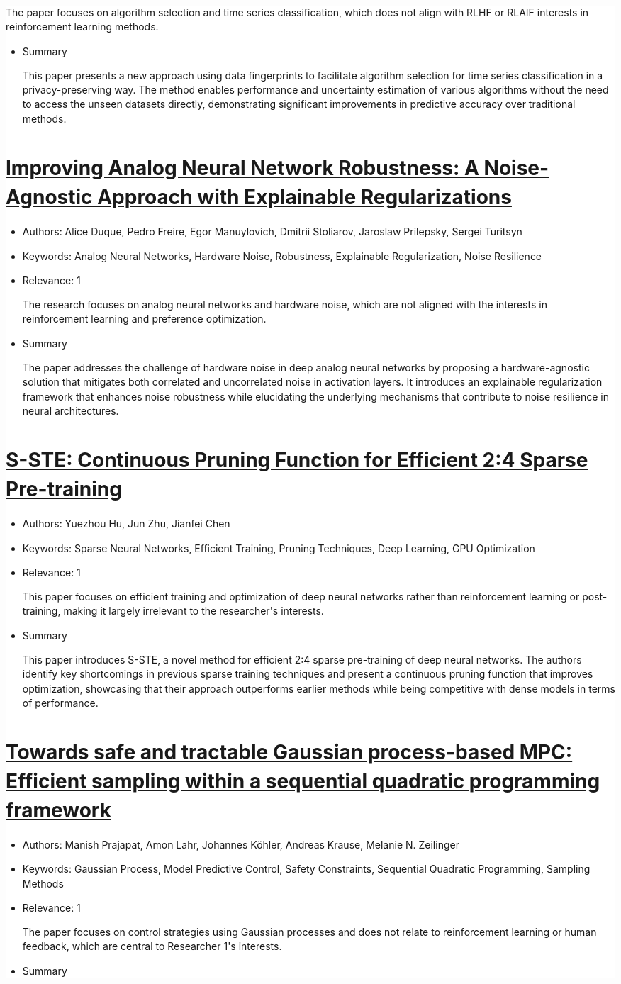   The paper focuses on algorithm selection and time series classification, which does not align with RLHF or RLAIF interests in reinforcement learning methods.  
- Summary

  This paper presents a new approach using data fingerprints to facilitate algorithm selection for time series classification in a privacy-preserving way. The method enables performance and uncertainty estimation of various algorithms without the need to access the unseen datasets directly, demonstrating significant improvements in predictive accuracy over traditional methods.  
# [Improving Analog Neural Network Robustness: A Noise-Agnostic Approach   with Explainable Regularizations](http://arxiv.org/abs/2409.08633v1)
- Authors: Alice Duque, Pedro Freire, Egor Manuylovich, Dmitrii Stoliarov, Jaroslaw Prilepsky, Sergei Turitsyn
- Keywords: Analog Neural Networks, Hardware Noise, Robustness, Explainable Regularization, Noise Resilience
- Relevance: 1

  The research focuses on analog neural networks and hardware noise, which are not aligned with the interests in reinforcement learning and preference optimization.
- Summary

  The paper addresses the challenge of hardware noise in deep analog neural networks by proposing a hardware-agnostic solution that mitigates both correlated and uncorrelated noise in activation layers. It introduces an explainable regularization framework that enhances noise robustness while elucidating the underlying mechanisms that contribute to noise resilience in neural architectures.
# [S-STE: Continuous Pruning Function for Efficient 2:4 Sparse Pre-training](http://arxiv.org/abs/2409.09099v1)
- Authors: Yuezhou Hu, Jun Zhu, Jianfei Chen
- Keywords: Sparse Neural Networks, Efficient Training, Pruning Techniques, Deep Learning, GPU Optimization
- Relevance: 1

  This paper focuses on efficient training and optimization of deep neural networks rather than reinforcement learning or post-training, making it largely irrelevant to the researcher's interests.
- Summary

  This paper introduces S-STE, a novel method for efficient 2:4 sparse pre-training of deep neural networks. The authors identify key shortcomings in previous sparse training techniques and present a continuous pruning function that improves optimization, showcasing that their approach outperforms earlier methods while being competitive with dense models in terms of performance.
# [Towards safe and tractable Gaussian process-based MPC: Efficient   sampling within a sequential quadratic programming framework](http://arxiv.org/abs/2409.08616v1)
- Authors: Manish Prajapat, Amon Lahr, Johannes Köhler, Andreas Krause, Melanie N. Zeilinger
- Keywords: Gaussian Process, Model Predictive Control, Safety Constraints, Sequential Quadratic Programming, Sampling Methods
- Relevance: 1

  The paper focuses on control strategies using Gaussian processes and does not relate to reinforcement learning or human feedback, which are central to Researcher 1's interests.  
- Summary
